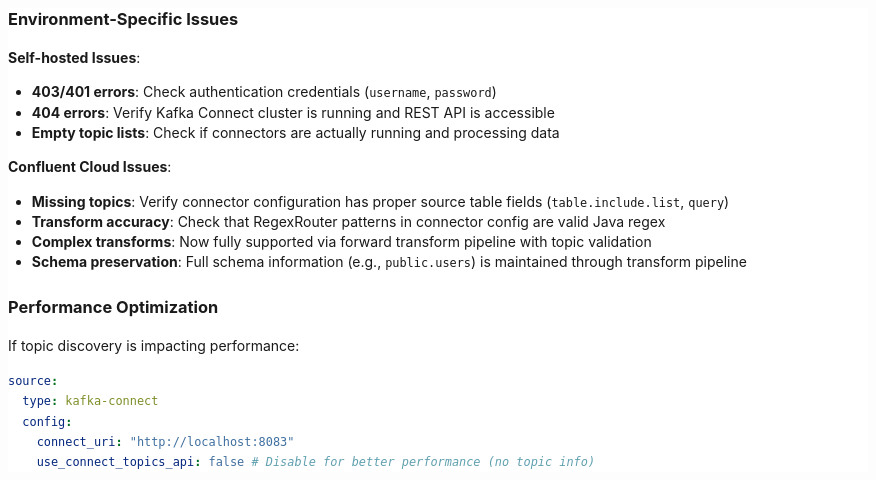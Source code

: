 ### Environment-Specific Issues

**Self-hosted Issues**:

- **403/401 errors**: Check authentication credentials (`username`, `password`)
- **404 errors**: Verify Kafka Connect cluster is running and REST API is accessible
- **Empty topic lists**: Check if connectors are actually running and processing data

**Confluent Cloud Issues**:

- **Missing topics**: Verify connector configuration has proper source table fields (`table.include.list`, `query`)
- **Transform accuracy**: Check that RegexRouter patterns in connector config are valid Java regex
- **Complex transforms**: Now fully supported via forward transform pipeline with topic validation
- **Schema preservation**: Full schema information (e.g., `public.users`) is maintained through transform pipeline

### Performance Optimization

If topic discovery is impacting performance:

```yml
source:
  type: kafka-connect
  config:
    connect_uri: "http://localhost:8083"
    use_connect_topics_api: false # Disable for better performance (no topic info)
```
